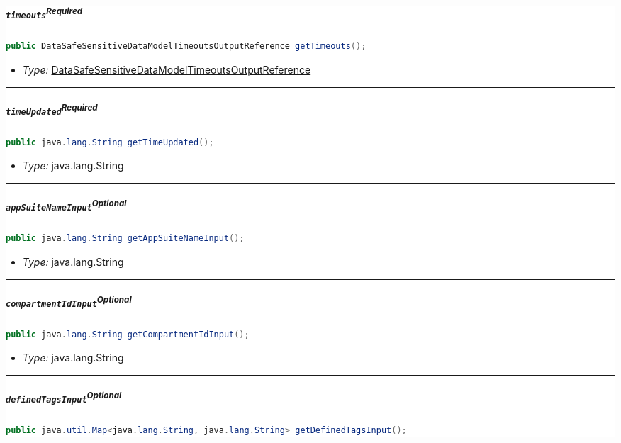 ##### `timeouts`<sup>Required</sup> <a name="timeouts" id="rhizo-co-terraform-provider-oci.dataSafeSensitiveDataModel.DataSafeSensitiveDataModel.property.timeouts"></a>

```java
public DataSafeSensitiveDataModelTimeoutsOutputReference getTimeouts();
```

- *Type:* <a href="#rhizo-co-terraform-provider-oci.dataSafeSensitiveDataModel.DataSafeSensitiveDataModelTimeoutsOutputReference">DataSafeSensitiveDataModelTimeoutsOutputReference</a>

---

##### `timeUpdated`<sup>Required</sup> <a name="timeUpdated" id="rhizo-co-terraform-provider-oci.dataSafeSensitiveDataModel.DataSafeSensitiveDataModel.property.timeUpdated"></a>

```java
public java.lang.String getTimeUpdated();
```

- *Type:* java.lang.String

---

##### `appSuiteNameInput`<sup>Optional</sup> <a name="appSuiteNameInput" id="rhizo-co-terraform-provider-oci.dataSafeSensitiveDataModel.DataSafeSensitiveDataModel.property.appSuiteNameInput"></a>

```java
public java.lang.String getAppSuiteNameInput();
```

- *Type:* java.lang.String

---

##### `compartmentIdInput`<sup>Optional</sup> <a name="compartmentIdInput" id="rhizo-co-terraform-provider-oci.dataSafeSensitiveDataModel.DataSafeSensitiveDataModel.property.compartmentIdInput"></a>

```java
public java.lang.String getCompartmentIdInput();
```

- *Type:* java.lang.String

---

##### `definedTagsInput`<sup>Optional</sup> <a name="definedTagsInput" id="rhizo-co-terraform-provider-oci.dataSafeSensitiveDataModel.DataSafeSensitiveDataModel.property.definedTagsInput"></a>

```java
public java.util.Map<java.lang.String, java.lang.String> getDefinedTagsInput();
```
